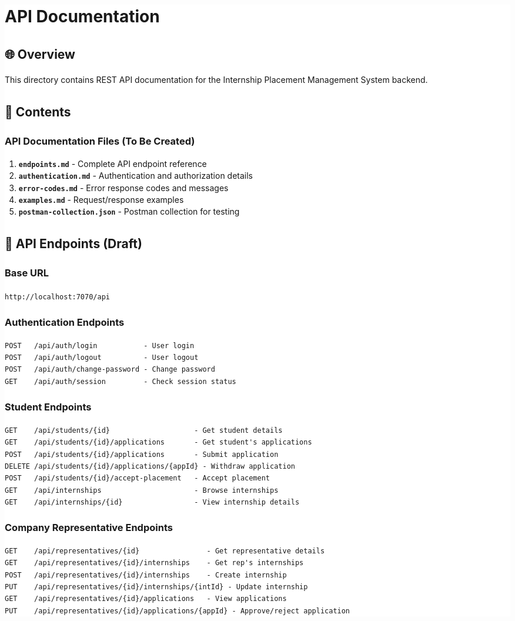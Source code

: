 # API Documentation

## 🌐 Overview

This directory contains REST API documentation for the Internship Placement Management System backend.

## 📂 Contents

### API Documentation Files (To Be Created)

1. **`endpoints.md`** - Complete API endpoint reference
2. **`authentication.md`** - Authentication and authorization details
3. **`error-codes.md`** - Error response codes and messages
4. **`examples.md`** - Request/response examples
5. **`postman-collection.json`** - Postman collection for testing

## 🔌 API Endpoints (Draft)

### Base URL
```
http://localhost:7070/api
```

### Authentication Endpoints
```
POST   /api/auth/login           - User login
POST   /api/auth/logout          - User logout
POST   /api/auth/change-password - Change password
GET    /api/auth/session         - Check session status
```

### Student Endpoints
```
GET    /api/students/{id}                    - Get student details
GET    /api/students/{id}/applications       - Get student's applications
POST   /api/students/{id}/applications       - Submit application
DELETE /api/students/{id}/applications/{appId} - Withdraw application
POST   /api/students/{id}/accept-placement   - Accept placement
GET    /api/internships                      - Browse internships
GET    /api/internships/{id}                 - View internship details
```

### Company Representative Endpoints
```
GET    /api/representatives/{id}                - Get representative details
GET    /api/representatives/{id}/internships    - Get rep's internships
POST   /api/representatives/{id}/internships    - Create internship
PUT    /api/representatives/{id}/internships/{intId} - Update internship
GET    /api/representatives/{id}/applications   - View applications
PUT    /api/representatives/{id}/applications/{appId} - Approve/reject application
```
